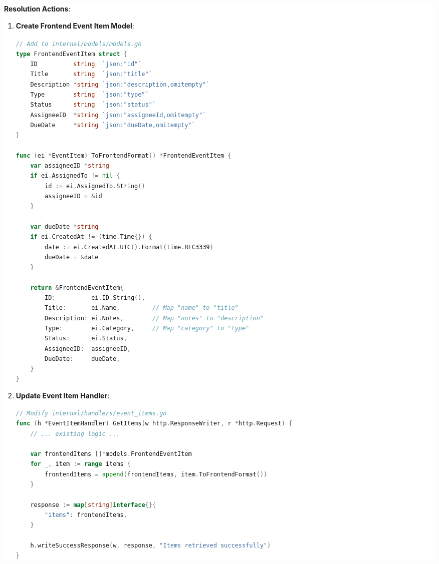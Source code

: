 **Resolution Actions**:

1. **Create Frontend Event Item Model**:
   ```go
   // Add to internal/models/models.go
   type FrontendEventItem struct {
       ID          string  `json:"id"`
       Title       string  `json:"title"`
       Description *string `json:"description,omitempty"`
       Type        string  `json:"type"`
       Status      string  `json:"status"`
       AssigneeID  *string `json:"assigneeId,omitempty"`
       DueDate     *string `json:"dueDate,omitempty"`
   }
   
   func (ei *EventItem) ToFrontendFormat() *FrontendEventItem {
       var assigneeID *string
       if ei.AssignedTo != nil {
           id := ei.AssignedTo.String()
           assigneeID = &id
       }
       
       var dueDate *string
       if ei.CreatedAt != (time.Time{}) {
           date := ei.CreatedAt.UTC().Format(time.RFC3339)
           dueDate = &date
       }
       
       return &FrontendEventItem{
           ID:          ei.ID.String(),
           Title:       ei.Name,         // Map "name" to "title"
           Description: ei.Notes,        // Map "notes" to "description"
           Type:        ei.Category,     // Map "category" to "type"
           Status:      ei.Status,
           AssigneeID:  assigneeID,
           DueDate:     dueDate,
       }
   }
   ```

2. **Update Event Item Handler**:
   ```go
   // Modify internal/handlers/event_items.go
   func (h *EventItemHandler) GetItems(w http.ResponseWriter, r *http.Request) {
       // ... existing logic ...
       
       var frontendItems []*models.FrontendEventItem
       for _, item := range items {
           frontendItems = append(frontendItems, item.ToFrontendFormat())
       }
       
       response := map[string]interface{}{
           "items": frontendItems,
       }
       
       h.writeSuccessResponse(w, response, "Items retrieved successfully")
   }
   ```
